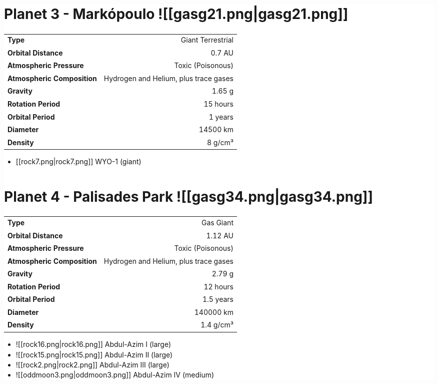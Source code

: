 



# Planet 3 - Markópoulo ![[gasg21.png\|gasg21.png]]
|                             |                           |
| --------------------------- | -------------------------:|
| **Type**                    |             Giant Terrestrial |
| **Orbital Distance**        |   0.7 AU |
| **Atmospheric Pressure**    |       Toxic (Poisonous) |
| **Atmospheric Composition** |      Hydrogen and Helium, plus trace gases |
| **Gravity**                 |        1.65 g |
| **Rotation Period**         |  15 hours |
| **Orbital Period** | 1 years |
| **Diameter**                |      14500 km | 
| **Density**                 |    8 g/cm³ |



- [[rock7.png\|rock7.png]] WYO-1 (giant)

# Planet 4 - Palisades Park ![[gasg34.png\|gasg34.png]]
|                             |                           |
| --------------------------- | -------------------------:|
| **Type**                    |             Gas Giant |
| **Orbital Distance**        |   1.12 AU |
| **Atmospheric Pressure**    |       Toxic (Poisonous) |
| **Atmospheric Composition** |      Hydrogen and Helium, plus trace gases |
| **Gravity**                 |        2.79 g |
| **Rotation Period**         |  12 hours |
| **Orbital Period** | 1.5 years |
| **Diameter**                |      140000 km | 
| **Density**                 |    1.4 g/cm³ |



- ![[rock16.png\|rock16.png]] Abdul-Azim I (large)
- ![[rock15.png\|rock15.png]] Abdul-Azim II (large)
- ![[rock2.png\|rock2.png]] Abdul-Azim III (large)
- ![[oddmoon3.png\|oddmoon3.png]] Abdul-Azim IV (medium)
